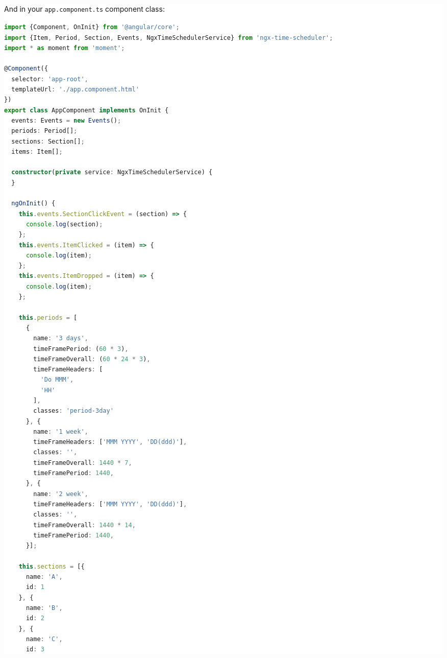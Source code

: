 And in your `app.component.ts` component class:

```typescript
import {Component, OnInit} from '@angular/core';
import {Item, Period, Section, Events, NgxTimeSchedulerService} from 'ngx-time-scheduler';
import * as moment from 'moment';

@Component({
  selector: 'app-root',
  templateUrl: './app.component.html'
})
export class AppComponent implements OnInit {
  events: Events = new Events();
  periods: Period[];
  sections: Section[];
  items: Item[];

  constructor(private service: NgxTimeSchedulerService) {
  }

  ngOnInit() {
    this.events.SectionClickEvent = (section) => {
      console.log(section);
    };
    this.events.ItemClicked = (item) => {
      console.log(item);
    };
    this.events.ItemDropped = (item) => {
      console.log(item);
    };

    this.periods = [
      {
        name: '3 days',
        timeFramePeriod: (60 * 3),
        timeFrameOverall: (60 * 24 * 3),
        timeFrameHeaders: [
          'Do MMM',
          'HH'
        ],
        classes: 'period-3day'
      }, {
        name: '1 week',
        timeFrameHeaders: ['MMM YYYY', 'DD(ddd)'],
        classes: '',
        timeFrameOverall: 1440 * 7,
        timeFramePeriod: 1440,
      }, {
        name: '2 week',
        timeFrameHeaders: ['MMM YYYY', 'DD(ddd)'],
        classes: '',
        timeFrameOverall: 1440 * 14,
        timeFramePeriod: 1440,
      }];

    this.sections = [{
      name: 'A',
      id: 1
    }, {
      name: 'B',
      id: 2
    }, {
      name: 'C',
      id: 3
```